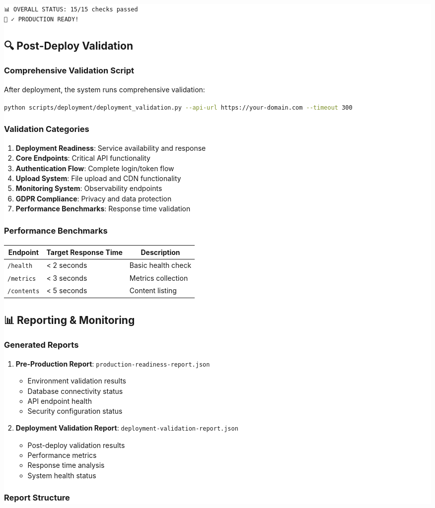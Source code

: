 ```
📊 OVERALL STATUS: 15/15 checks passed
🎉 ✓ PRODUCTION READY!
```

## 🔍 Post-Deploy Validation

### Comprehensive Validation Script

After deployment, the system runs comprehensive validation:

```bash
python scripts/deployment/deployment_validation.py --api-url https://your-domain.com --timeout 300
```

### Validation Categories

1. **Deployment Readiness**: Service availability and response
2. **Core Endpoints**: Critical API functionality
3. **Authentication Flow**: Complete login/token flow
4. **Upload System**: File upload and CDN functionality
5. **Monitoring System**: Observability endpoints
6. **GDPR Compliance**: Privacy and data protection
7. **Performance Benchmarks**: Response time validation

### Performance Benchmarks

| Endpoint | Target Response Time | Description |
|----------|---------------------|-------------|
| `/health` | < 2 seconds | Basic health check |
| `/metrics` | < 3 seconds | Metrics collection |
| `/contents` | < 5 seconds | Content listing |

## 📊 Reporting & Monitoring

### Generated Reports

1. **Pre-Production Report**: `production-readiness-report.json`
   - Environment validation results
   - Database connectivity status
   - API endpoint health
   - Security configuration status

2. **Deployment Validation Report**: `deployment-validation-report.json`
   - Post-deploy validation results
   - Performance metrics
   - Response time analysis
   - System health status

### Report Structure

